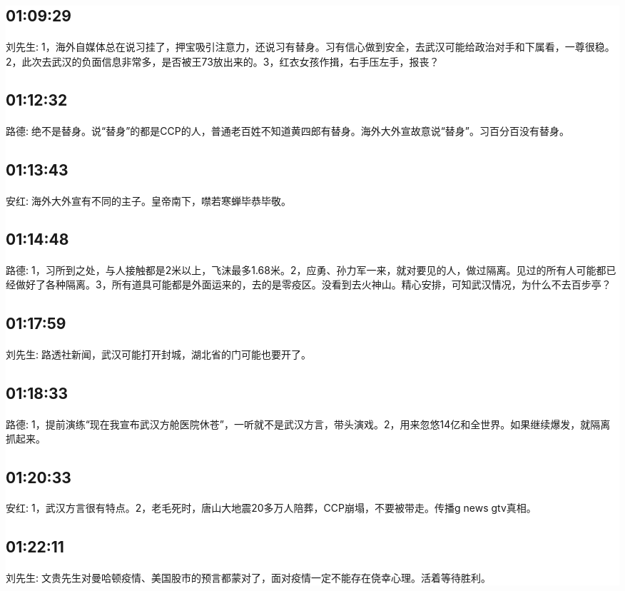 ## 01:09:29

刘先生: 1，海外自媒体总在说习挂了，押宝吸引注意力，还说习有替身。习有信心做到安全，去武汉可能给政治对手和下属看，一尊很稳。2，此次去武汉的负面信息非常多，是否被王73放出来的。3，红衣女孩作揖，右手压左手，报丧？

## 01:12:32

路德: 绝不是替身。说“替身”的都是CCP的人，普通老百姓不知道黄四郎有替身。海外大外宣故意说“替身”。习百分百没有替身。

## 01:13:43

安红: 海外大外宣有不同的主子。皇帝南下，噤若寒蝉毕恭毕敬。

## 01:14:48

路德: 1，习所到之处，与人接触都是2米以上，飞沫最多1.68米。2，应勇、孙力军一来，就对要见的人，做过隔离。见过的所有人可能都已经做好了各种隔离。3，所有道具可能都是外面运来的，去的是零疫区。没看到去火神山。精心安排，可知武汉情况，为什么不去百步亭？

## 01:17:59

刘先生: 路透社新闻，武汉可能打开封城，湖北省的门可能也要开了。

## 01:18:33

路德: 1，提前演练“现在我宣布武汉方舱医院休苍”，一听就不是武汉方言，带头演戏。2，用来忽悠14亿和全世界。如果继续爆发，就隔离抓起来。

## 01:20:33

安红: 1，武汉方言很有特点。2，老毛死时，唐山大地震20多万人陪葬，CCP崩塌，不要被带走。传播g news gtv真相。

## 01:22:11

刘先生: 文贵先生对曼哈顿疫情、美国股市的预言都蒙对了，面对疫情一定不能存在侥幸心理。活着等待胜利。
